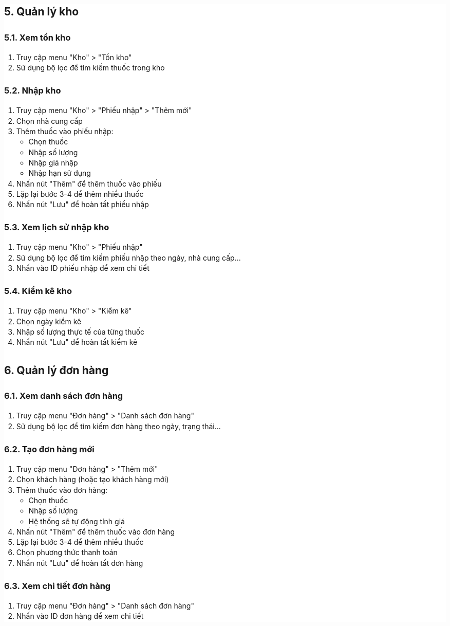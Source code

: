 ## 5. Quản lý kho

### 5.1. Xem tồn kho
1. Truy cập menu "Kho" > "Tồn kho"
2. Sử dụng bộ lọc để tìm kiếm thuốc trong kho

### 5.2. Nhập kho
1. Truy cập menu "Kho" > "Phiếu nhập" > "Thêm mới"
2. Chọn nhà cung cấp
3. Thêm thuốc vào phiếu nhập:
   - Chọn thuốc
   - Nhập số lượng
   - Nhập giá nhập
   - Nhập hạn sử dụng
4. Nhấn nút "Thêm" để thêm thuốc vào phiếu
5. Lặp lại bước 3-4 để thêm nhiều thuốc
6. Nhấn nút "Lưu" để hoàn tất phiếu nhập

### 5.3. Xem lịch sử nhập kho
1. Truy cập menu "Kho" > "Phiếu nhập"
2. Sử dụng bộ lọc để tìm kiếm phiếu nhập theo ngày, nhà cung cấp...
3. Nhấn vào ID phiếu nhập để xem chi tiết

### 5.4. Kiểm kê kho
1. Truy cập menu "Kho" > "Kiểm kê"
2. Chọn ngày kiểm kê
3. Nhập số lượng thực tế của từng thuốc
4. Nhấn nút "Lưu" để hoàn tất kiểm kê

## 6. Quản lý đơn hàng

### 6.1. Xem danh sách đơn hàng
1. Truy cập menu "Đơn hàng" > "Danh sách đơn hàng"
2. Sử dụng bộ lọc để tìm kiếm đơn hàng theo ngày, trạng thái...

### 6.2. Tạo đơn hàng mới
1. Truy cập menu "Đơn hàng" > "Thêm mới"
2. Chọn khách hàng (hoặc tạo khách hàng mới)
3. Thêm thuốc vào đơn hàng:
   - Chọn thuốc
   - Nhập số lượng
   - Hệ thống sẽ tự động tính giá
4. Nhấn nút "Thêm" để thêm thuốc vào đơn hàng
5. Lặp lại bước 3-4 để thêm nhiều thuốc
6. Chọn phương thức thanh toán
7. Nhấn nút "Lưu" để hoàn tất đơn hàng

### 6.3. Xem chi tiết đơn hàng
1. Truy cập menu "Đơn hàng" > "Danh sách đơn hàng"
2. Nhấn vào ID đơn hàng để xem chi tiết
